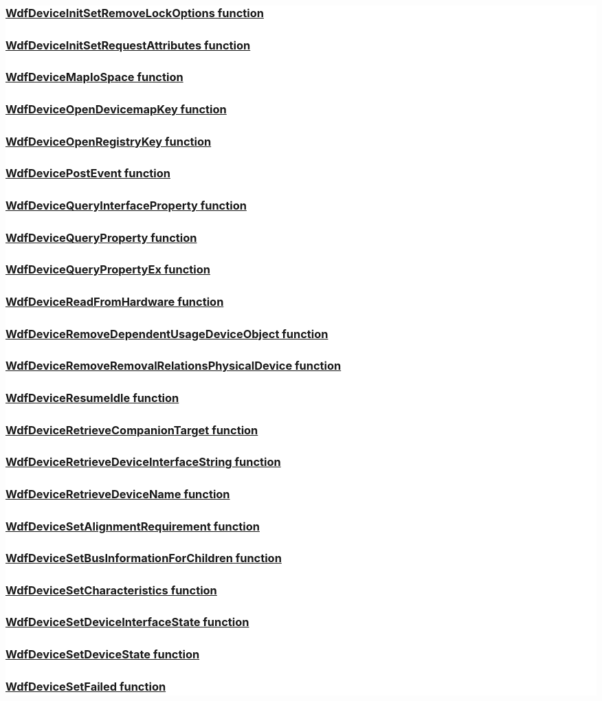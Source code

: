 ### [WdfDeviceInitSetRemoveLockOptions function](../wdfdevice/nf-wdfdevice-wdfdeviceinitsetremovelockoptions.md)
### [WdfDeviceInitSetRequestAttributes function](../wdfdevice/nf-wdfdevice-wdfdeviceinitsetrequestattributes.md)
### [WdfDeviceMapIoSpace function](../wdfdevice/nf-wdfdevice-wdfdevicemapiospace.md)
### [WdfDeviceOpenDevicemapKey function](../wdfdevice/nf-wdfdevice-wdfdeviceopendevicemapkey.md)
### [WdfDeviceOpenRegistryKey function](../wdfdevice/nf-wdfdevice-wdfdeviceopenregistrykey.md)
### [WdfDevicePostEvent function](../wdfdevice/nf-wdfdevice-wdfdevicepostevent.md)
### [WdfDeviceQueryInterfaceProperty function](../wdfdevice/nf-wdfdevice-wdfdevicequeryinterfaceproperty.md)
### [WdfDeviceQueryProperty function](../wdfdevice/nf-wdfdevice-wdfdevicequeryproperty.md)
### [WdfDeviceQueryPropertyEx function](../wdfdevice/nf-wdfdevice-wdfdevicequerypropertyex.md)
### [WdfDeviceReadFromHardware function](../wdfdevice/nf-wdfdevice-wdfdevicereadfromhardware.md)
### [WdfDeviceRemoveDependentUsageDeviceObject function](../wdfdevice/nf-wdfdevice-wdfdeviceremovedependentusagedeviceobject.md)
### [WdfDeviceRemoveRemovalRelationsPhysicalDevice function](../wdfdevice/nf-wdfdevice-wdfdeviceremoveremovalrelationsphysicaldevice.md)
### [WdfDeviceResumeIdle function](../wdfdevice/nf-wdfdevice-wdfdeviceresumeidle.md)
### [WdfDeviceRetrieveCompanionTarget function](../wdfdevice/nf-wdfdevice-wdfdeviceretrievecompaniontarget.md)
### [WdfDeviceRetrieveDeviceInterfaceString function](../wdfdevice/nf-wdfdevice-wdfdeviceretrievedeviceinterfacestring.md)
### [WdfDeviceRetrieveDeviceName function](../wdfdevice/nf-wdfdevice-wdfdeviceretrievedevicename.md)
### [WdfDeviceSetAlignmentRequirement function](../wdfdevice/nf-wdfdevice-wdfdevicesetalignmentrequirement.md)
### [WdfDeviceSetBusInformationForChildren function](../wdfdevice/nf-wdfdevice-wdfdevicesetbusinformationforchildren.md)
### [WdfDeviceSetCharacteristics function](../wdfdevice/nf-wdfdevice-wdfdevicesetcharacteristics.md)
### [WdfDeviceSetDeviceInterfaceState function](../wdfdevice/nf-wdfdevice-wdfdevicesetdeviceinterfacestate.md)
### [WdfDeviceSetDeviceState function](../wdfdevice/nf-wdfdevice-wdfdevicesetdevicestate.md)
### [WdfDeviceSetFailed function](../wdfdevice/nf-wdfdevice-wdfdevicesetfailed.md)